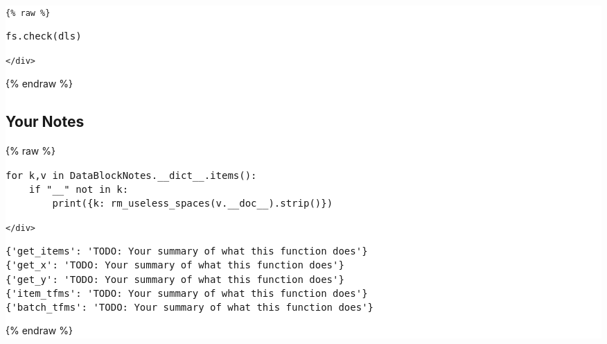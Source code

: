     {% raw %}
    
<div class="cell border-box-sizing code_cell rendered">
<div class="input">

<div class="inner_cell">
    <div class="input_area">
<div class=" highlight hl-ipython3"><pre><span></span><span class="n">fs</span><span class="o">.</span><span class="n">check</span><span class="p">(</span><span class="n">dls</span><span class="p">)</span>
</pre></div>

    </div>
</div>
</div>

</div>
    {% endraw %}

<div class="cell border-box-sizing text_cell rendered"><div class="inner_cell">
<div class="text_cell_render border-box-sizing rendered_html">
<h2 id="Your-Notes">Your Notes<a class="anchor-link" href="#Your-Notes"> </a></h2>
</div>
</div>
</div>
    {% raw %}
    
<div class="cell border-box-sizing code_cell rendered">
<div class="input">

<div class="inner_cell">
    <div class="input_area">
<div class=" highlight hl-ipython3"><pre><span></span><span class="k">for</span> <span class="n">k</span><span class="p">,</span><span class="n">v</span> <span class="ow">in</span> <span class="n">DataBlockNotes</span><span class="o">.</span><span class="vm">__dict__</span><span class="o">.</span><span class="n">items</span><span class="p">():</span>
    <span class="k">if</span> <span class="s2">&quot;__&quot;</span> <span class="ow">not</span> <span class="ow">in</span> <span class="n">k</span><span class="p">:</span>
        <span class="nb">print</span><span class="p">({</span><span class="n">k</span><span class="p">:</span> <span class="n">rm_useless_spaces</span><span class="p">(</span><span class="n">v</span><span class="o">.</span><span class="vm">__doc__</span><span class="p">)</span><span class="o">.</span><span class="n">strip</span><span class="p">()})</span>
</pre></div>

    </div>
</div>
</div>

<div class="output_wrapper">
<div class="output">

<div class="output_area">

<div class="output_subarea output_stream output_stdout output_text">
<pre>{&#39;get_items&#39;: &#39;TODO: Your summary of what this function does&#39;}
{&#39;get_x&#39;: &#39;TODO: Your summary of what this function does&#39;}
{&#39;get_y&#39;: &#39;TODO: Your summary of what this function does&#39;}
{&#39;item_tfms&#39;: &#39;TODO: Your summary of what this function does&#39;}
{&#39;batch_tfms&#39;: &#39;TODO: Your summary of what this function does&#39;}
</pre>
</div>
</div>

</div>
</div>

</div>
    {% endraw %}
